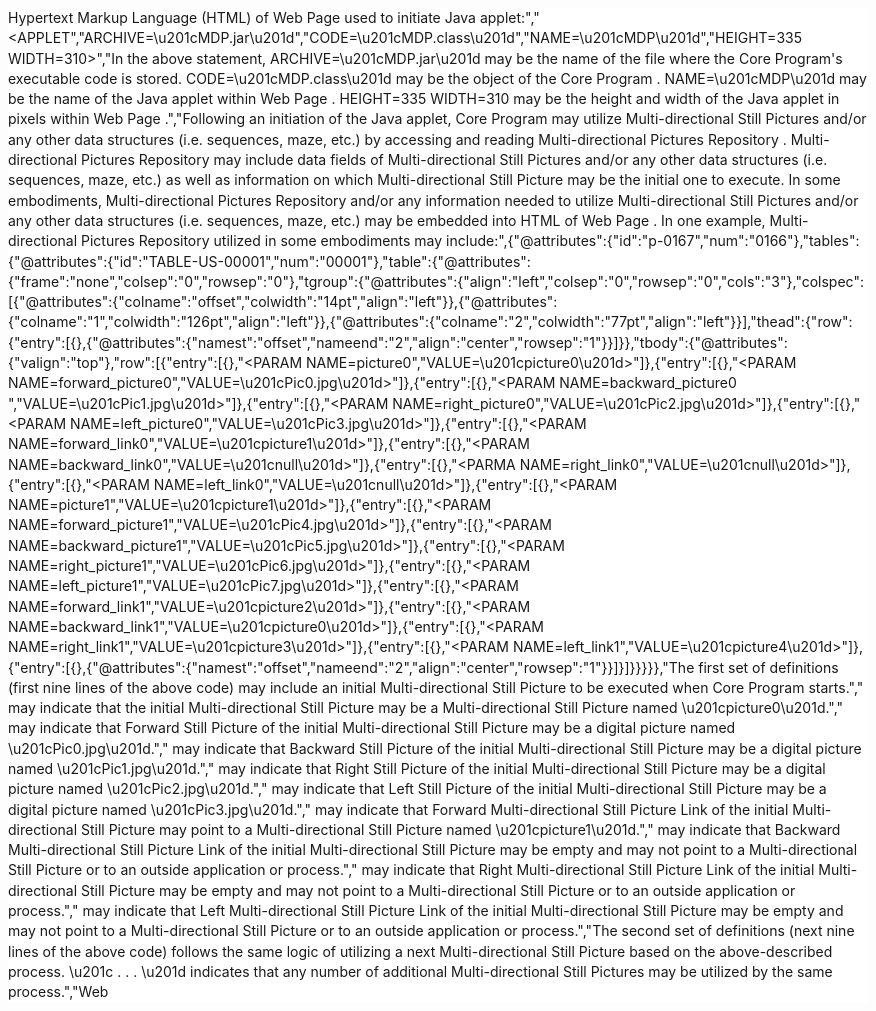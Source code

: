 Hypertext Markup Language (HTML) of Web Page  used to initiate Java applet:","<APPLET","ARCHIVE=\u201cMDP.jar\u201d","CODE=\u201cMDP.class\u201d","NAME=\u201cMDP\u201d","HEIGHT=335 WIDTH=310>","In the above statement, ARCHIVE=\u201cMDP.jar\u201d may be the name of the file where the Core Program's  executable code is stored. CODE=\u201cMDP.class\u201d may be the object of the Core Program . NAME=\u201cMDP\u201d may be the name of the Java applet within Web Page . HEIGHT=335 WIDTH=310 may be the height and width of the Java applet in pixels within Web Page .","Following an initiation of the Java applet, Core Program  may utilize Multi-directional Still Pictures  and\/or any other data structures (i.e. sequences, maze, etc.) by accessing and reading Multi-directional Pictures Repository . Multi-directional Pictures Repository  may include data fields of Multi-directional Still Pictures  and\/or any other data structures (i.e. sequences, maze, etc.) as well as information on which Multi-directional Still Picture  may be the initial one to execute. In some embodiments, Multi-directional Pictures Repository  and\/or any information needed to utilize Multi-directional Still Pictures  and\/or any other data structures (i.e. sequences, maze, etc.) may be embedded into HTML of Web Page . In one example, Multi-directional Pictures Repository  utilized in some embodiments may include:",{"@attributes":{"id":"p-0167","num":"0166"},"tables":{"@attributes":{"id":"TABLE-US-00001","num":"00001"},"table":{"@attributes":{"frame":"none","colsep":"0","rowsep":"0"},"tgroup":{"@attributes":{"align":"left","colsep":"0","rowsep":"0","cols":"3"},"colspec":[{"@attributes":{"colname":"offset","colwidth":"14pt","align":"left"}},{"@attributes":{"colname":"1","colwidth":"126pt","align":"left"}},{"@attributes":{"colname":"2","colwidth":"77pt","align":"left"}}],"thead":{"row":{"entry":[{},{"@attributes":{"namest":"offset","nameend":"2","align":"center","rowsep":"1"}}]}},"tbody":{"@attributes":{"valign":"top"},"row":[{"entry":[{},"<PARAM NAME=picture0","VALUE=\u201cpicture0\u201d>"]},{"entry":[{},"<PARAM NAME=forward_picture0","VALUE=\u201cPic0.jpg\u201d>"]},{"entry":[{},"<PARAM NAME=backward_picture0 ","VALUE=\u201cPic1.jpg\u201d>"]},{"entry":[{},"<PARAM NAME=right_picture0","VALUE=\u201cPic2.jpg\u201d>"]},{"entry":[{},"<PARAM NAME=left_picture0","VALUE=\u201cPic3.jpg\u201d>"]},{"entry":[{},"<PARAM NAME=forward_link0","VALUE=\u201cpicture1\u201d>"]},{"entry":[{},"<PARAM NAME=backward_link0","VALUE=\u201cnull\u201d>"]},{"entry":[{},"<PARMA NAME=right_link0","VALUE=\u201cnull\u201d>"]},{"entry":[{},"<PARAM NAME=left_link0","VALUE=\u201cnull\u201d>"]},{"entry":[{},"<PARAM NAME=picture1","VALUE=\u201cpicture1\u201d>"]},{"entry":[{},"<PARAM NAME=forward_picture1","VALUE=\u201cPic4.jpg\u201d>"]},{"entry":[{},"<PARAM NAME=backward_picture1","VALUE=\u201cPic5.jpg\u201d>"]},{"entry":[{},"<PARAM NAME=right_picture1","VALUE=\u201cPic6.jpg\u201d>"]},{"entry":[{},"<PARAM NAME=left_picture1","VALUE=\u201cPic7.jpg\u201d>"]},{"entry":[{},"<PARAM NAME=forward_link1","VALUE=\u201cpicture2\u201d>"]},{"entry":[{},"<PARAM NAME=backward_link1","VALUE=\u201cpicture0\u201d>"]},{"entry":[{},"<PARAM NAME=right_link1","VALUE=\u201cpicture3\u201d>"]},{"entry":[{},"<PARAM NAME=left_link1","VALUE=\u201cpicture4\u201d>"]},{"entry":[{},{"@attributes":{"namest":"offset","nameend":"2","align":"center","rowsep":"1"}}]}]}}}}},"The first set of definitions (first nine lines of the above code) may include an initial Multi-directional Still Picture  to be executed when Core Program  starts.","<PARAM NAME=picture0 VALUE=\u201cpicture0\u201d> may indicate that the initial Multi-directional Still Picture  may be a Multi-directional Still Picture  named \u201cpicture0\u201d.","<PARAM NAME=forward_picture0 VALUE=\u201cPic0.jpg\u201d> may indicate that Forward Still Picture of the initial Multi-directional Still Picture  may be a digital picture named \u201cPic0.jpg\u201d.","<PARAM NAME=backward_picture0 VALUE=\u201cPic1.jpg\u201d> may indicate that Backward Still Picture of the initial Multi-directional Still Picture  may be a digital picture named \u201cPic1.jpg\u201d.","<PARAM NAME=right_picture0 VALUE=\u201cPic2.jpg\u201d> may indicate that Right Still Picture of the initial Multi-directional Still Picture  may be a digital picture named \u201cPic2.jpg\u201d.","<PARAM NAME=left_picture0 VALUE=\u201cPic3.jpg\u201d> may indicate that Left Still Picture of the initial Multi-directional Still Picture  may be a digital picture named \u201cPic3.jpg\u201d.","<PARAM NAME=forward_link0 VALUE=\u201cpicture1\u201d> may indicate that Forward Multi-directional Still Picture Link of the initial Multi-directional Still Picture  may point to a Multi-directional Still Picture  named \u201cpicture1\u201d.","<PARAM NAME=backward_link0 VALUE=\u201cnull\u201d> may indicate that Backward Multi-directional Still Picture Link of the initial Multi-directional Still Picture  may be empty and may not point to a Multi-directional Still Picture  or to an outside application or process.","<PARAM NAME=right_link0 VALUE=\u201cnull\u201d> may indicate that Right Multi-directional Still Picture Link of the initial Multi-directional Still Picture  may be empty and may not point to a Multi-directional Still Picture  or to an outside application or process.","<PARAM NAME=left_link0 VALUE=\u201cnull\u201d> may indicate that Left Multi-directional Still Picture Link of the initial Multi-directional Still Picture  may be empty and may not point to a Multi-directional Still Picture  or to an outside application or process.","The second set of definitions (next nine lines of the above code) follows the same logic of utilizing a next Multi-directional Still Picture  based on the above-described process. \u201c . . . \u201d indicates that any number of additional Multi-directional Still Pictures  may be utilized by the same process.","Web